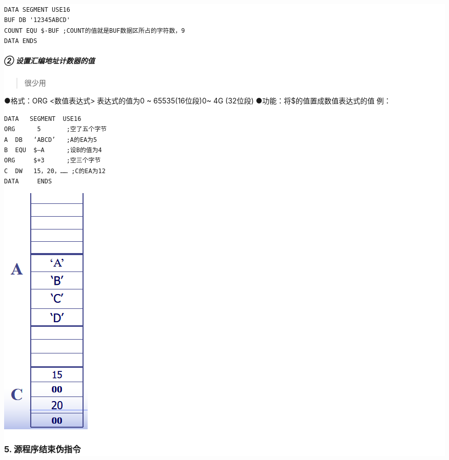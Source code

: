 ```ASM
DATA SEGMENT USE16
BUF DB '12345ABCD'
COUNT EQU $-BUF ;COUNT的值就是BUF数据区所占的字符数，9
DATA ENDS
```



##### ② 设置汇编地址计数器的值

> 很少用

●格式：ORG  <数值表达式>     表达式的值为0 ~ 65535(16位段)0~ 4G  (32位段)
●功能：将$的值置成数值表达式的值
例：

```ASM
DATA   SEGMENT  USE16
ORG      5       ;空了五个字节
A  DB   ‘ABCD’   ;A的EA为5
B  EQU  $—A      ;设B的值为4
ORG     $+3      ;空三个字节
C  DW   15，20，…… ;C的EA为12 
DATA     ENDS 
```

![image-20200306121856979](3_%E5%AE%8F%E6%B1%87%E7%BC%96%E8%AF%AD%E8%A8%80.assets/image-20200306121856979.png)

### 5. 源程序结束伪指令
